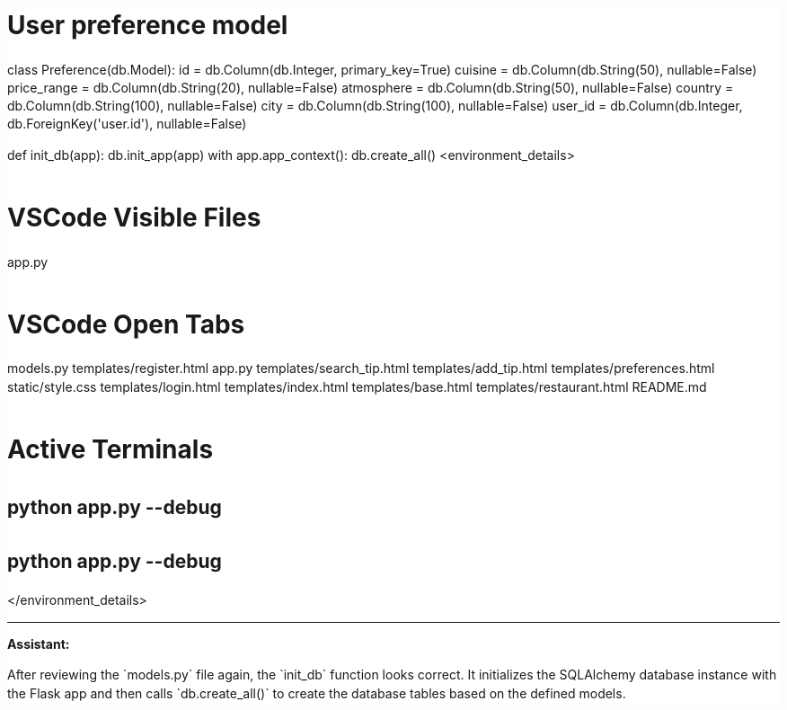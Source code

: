 # User preference model
class Preference(db.Model):
    id = db.Column(db.Integer, primary_key=True)
    cuisine = db.Column(db.String(50), nullable=False)
    price_range = db.Column(db.String(20), nullable=False)
    atmosphere = db.Column(db.String(50), nullable=False)
    country = db.Column(db.String(100), nullable=False)
    city = db.Column(db.String(100), nullable=False)
    user_id = db.Column(db.Integer, db.ForeignKey('user.id'), nullable=False)

def init_db(app):
    db.init_app(app)
    with app.app_context():
        db.create_all()
<environment_details>
# VSCode Visible Files
app.py

# VSCode Open Tabs
models.py
templates/register.html
app.py
templates/search_tip.html
templates/add_tip.html
templates/preferences.html
static/style.css
templates/login.html
templates/index.html
templates/base.html
templates/restaurant.html
README.md

# Active Terminals
## python app.py --debug
## python app.py --debug
</environment_details>

---

**Assistant:**

<thinking>
After reviewing the `models.py` file again, the `init_db` function looks correct. It initializes the SQLAlchemy database instance with the Flask app and then calls `db.create_all()` to create the database tables based on the defined models.
